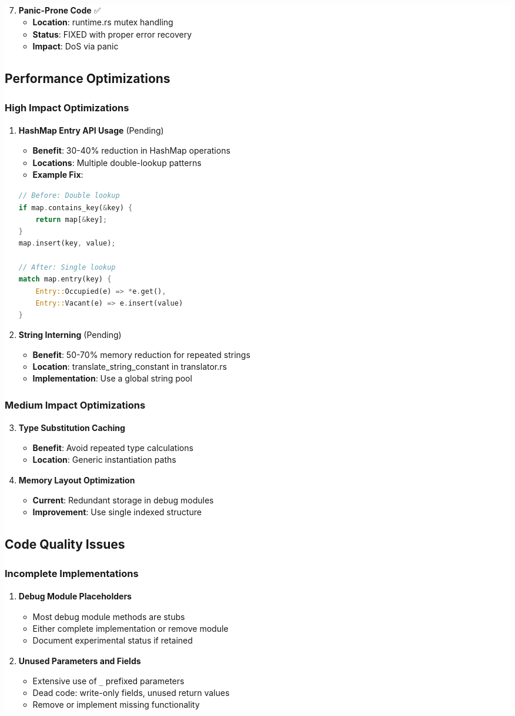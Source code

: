 7. **Panic-Prone Code** ✅
   - **Location**: runtime.rs mutex handling
   - **Status**: FIXED with proper error recovery
   - **Impact**: DoS via panic

## Performance Optimizations

### High Impact Optimizations
1. **HashMap Entry API Usage** (Pending)
   - **Benefit**: 30-40% reduction in HashMap operations
   - **Locations**: Multiple double-lookup patterns
   - **Example Fix**:
   ```rust
   // Before: Double lookup
   if map.contains_key(&key) {
       return map[&key];
   }
   map.insert(key, value);
   
   // After: Single lookup
   match map.entry(key) {
       Entry::Occupied(e) => *e.get(),
       Entry::Vacant(e) => e.insert(value)
   }
   ```

2. **String Interning** (Pending)
   - **Benefit**: 50-70% memory reduction for repeated strings
   - **Location**: translate_string_constant in translator.rs
   - **Implementation**: Use a global string pool

### Medium Impact Optimizations
3. **Type Substitution Caching**
   - **Benefit**: Avoid repeated type calculations
   - **Location**: Generic instantiation paths

4. **Memory Layout Optimization**
   - **Current**: Redundant storage in debug modules
   - **Improvement**: Use single indexed structure

## Code Quality Issues

### Incomplete Implementations
1. **Debug Module Placeholders**
   - Most debug module methods are stubs
   - Either complete implementation or remove module
   - Document experimental status if retained

2. **Unused Parameters and Fields**
   - Extensive use of `_` prefixed parameters
   - Dead code: write-only fields, unused return values
   - Remove or implement missing functionality
